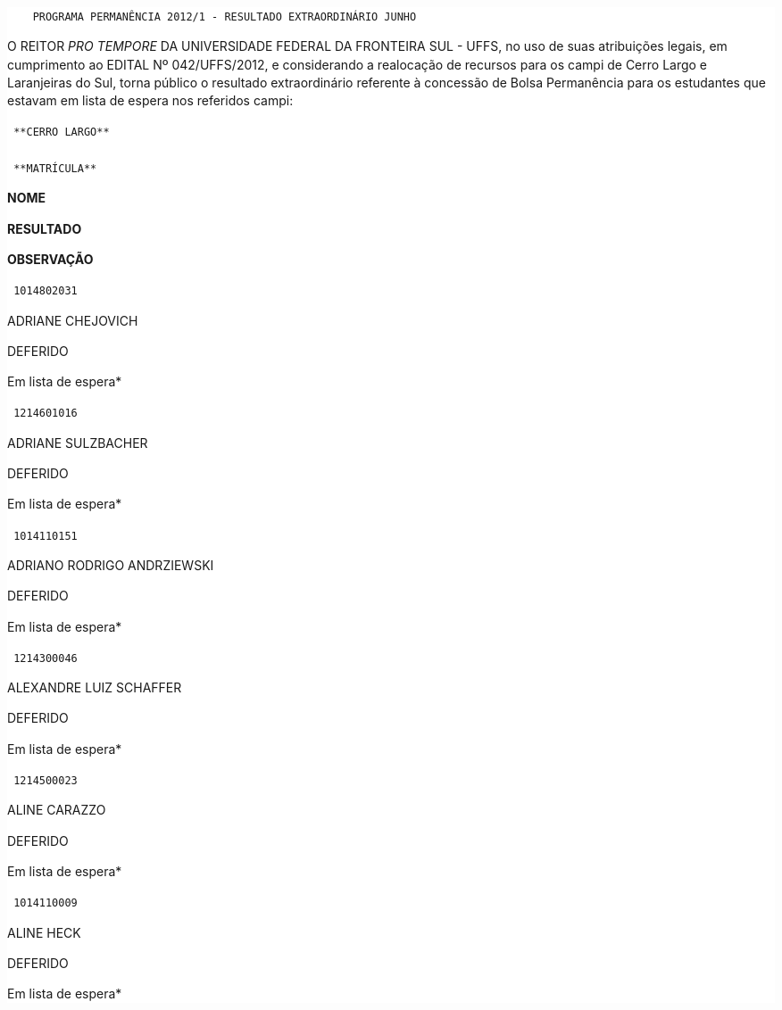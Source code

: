         PROGRAMA PERMANÊNCIA 2012/1 - RESULTADO EXTRAORDINÁRIO JUNHO  

O REITOR *PRO TEMPORE* DA UNIVERSIDADE FEDERAL DA FRONTEIRA SUL - UFFS, no uso de suas atribuições legais, em cumprimento ao EDITAL Nº 042/UFFS/2012, e considerando a realocação de recursos para os campi de Cerro Largo e Laranjeiras do Sul, torna público o resultado extraordinário referente à concessão de Bolsa Permanência para os estudantes que estavam em lista de espera nos referidos campi:

     **CERRO LARGO**

     **MATRÍCULA**

   **NOME**

   **RESULTADO**

   **OBSERVAÇÃO**

     1014802031

   ADRIANE CHEJOVICH

   DEFERIDO

   Em lista de espera*

     1214601016

   ADRIANE SULZBACHER

   DEFERIDO

   Em lista de espera*

     1014110151

   ADRIANO RODRIGO ANDRZIEWSKI

   DEFERIDO

   Em lista de espera*

     1214300046

   ALEXANDRE LUIZ SCHAFFER

   DEFERIDO

   Em lista de espera*

     1214500023

   ALINE CARAZZO

   DEFERIDO

   Em lista de espera*

     1014110009

   ALINE HECK

   DEFERIDO

   Em lista de espera*
